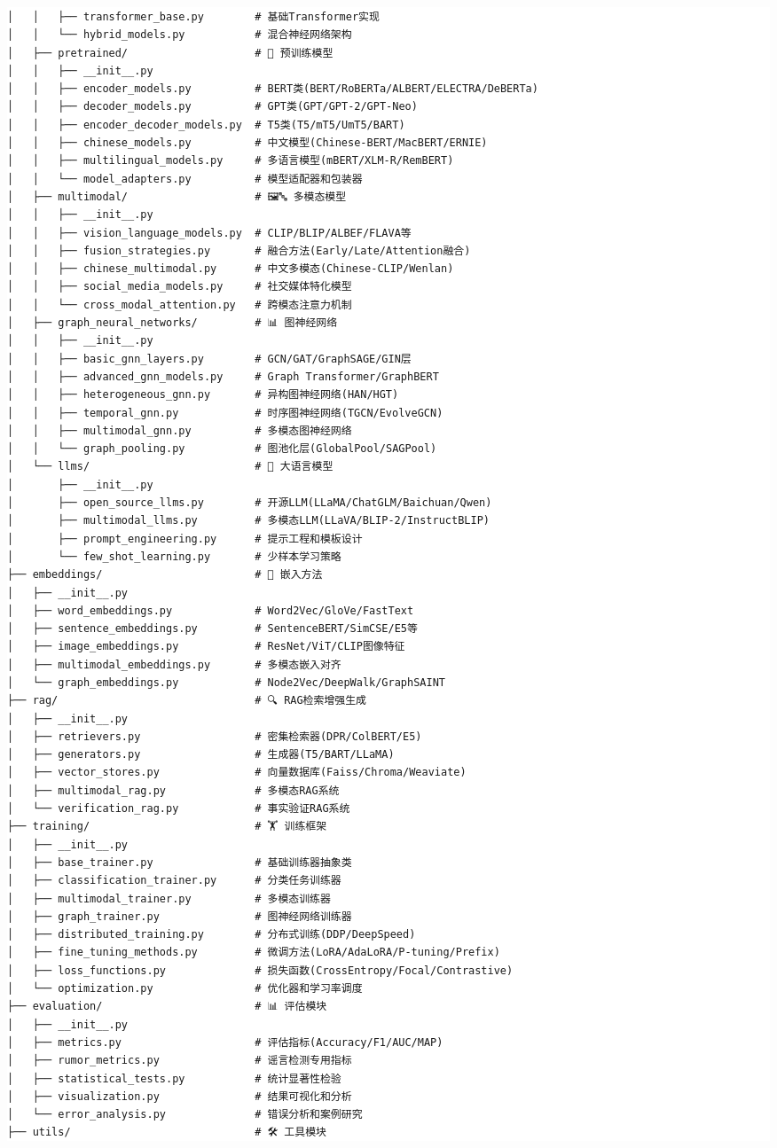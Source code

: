 ```
│   │   ├── transformer_base.py        # 基础Transformer实现
│   │   └── hybrid_models.py           # 混合神经网络架构
│   ├── pretrained/                    # 🤗 预训练模型
│   │   ├── __init__.py
│   │   ├── encoder_models.py          # BERT类(BERT/RoBERTa/ALBERT/ELECTRA/DeBERTa)
│   │   ├── decoder_models.py          # GPT类(GPT/GPT-2/GPT-Neo)
│   │   ├── encoder_decoder_models.py  # T5类(T5/mT5/UmT5/BART)
│   │   ├── chinese_models.py          # 中文模型(Chinese-BERT/MacBERT/ERNIE)
│   │   ├── multilingual_models.py     # 多语言模型(mBERT/XLM-R/RemBERT)
│   │   └── model_adapters.py          # 模型适配器和包装器
│   ├── multimodal/                    # 🖼️🔤 多模态模型
│   │   ├── __init__.py
│   │   ├── vision_language_models.py  # CLIP/BLIP/ALBEF/FLAVA等
│   │   ├── fusion_strategies.py       # 融合方法(Early/Late/Attention融合)
│   │   ├── chinese_multimodal.py      # 中文多模态(Chinese-CLIP/Wenlan)
│   │   ├── social_media_models.py     # 社交媒体特化模型
│   │   └── cross_modal_attention.py   # 跨模态注意力机制
│   ├── graph_neural_networks/         # 📊 图神经网络
│   │   ├── __init__.py
│   │   ├── basic_gnn_layers.py        # GCN/GAT/GraphSAGE/GIN层
│   │   ├── advanced_gnn_models.py     # Graph Transformer/GraphBERT
│   │   ├── heterogeneous_gnn.py       # 异构图神经网络(HAN/HGT)
│   │   ├── temporal_gnn.py            # 时序图神经网络(TGCN/EvolveGCN)
│   │   ├── multimodal_gnn.py          # 多模态图神经网络
│   │   └── graph_pooling.py           # 图池化层(GlobalPool/SAGPool)
│   └── llms/                          # 🚀 大语言模型
│       ├── __init__.py
│       ├── open_source_llms.py        # 开源LLM(LLaMA/ChatGLM/Baichuan/Qwen)
│       ├── multimodal_llms.py         # 多模态LLM(LLaVA/BLIP-2/InstructBLIP)
│       ├── prompt_engineering.py      # 提示工程和模板设计
│       └── few_shot_learning.py       # 少样本学习策略
├── embeddings/                        # 📐 嵌入方法
│   ├── __init__.py
│   ├── word_embeddings.py             # Word2Vec/GloVe/FastText
│   ├── sentence_embeddings.py         # SentenceBERT/SimCSE/E5等
│   ├── image_embeddings.py            # ResNet/ViT/CLIP图像特征
│   ├── multimodal_embeddings.py       # 多模态嵌入对齐
│   └── graph_embeddings.py            # Node2Vec/DeepWalk/GraphSAINT
├── rag/                               # 🔍 RAG检索增强生成
│   ├── __init__.py
│   ├── retrievers.py                  # 密集检索器(DPR/ColBERT/E5)
│   ├── generators.py                  # 生成器(T5/BART/LLaMA)
│   ├── vector_stores.py               # 向量数据库(Faiss/Chroma/Weaviate)
│   ├── multimodal_rag.py              # 多模态RAG系统
│   └── verification_rag.py            # 事实验证RAG系统
├── training/                          # 🏋️ 训练框架
│   ├── __init__.py
│   ├── base_trainer.py                # 基础训练器抽象类
│   ├── classification_trainer.py      # 分类任务训练器
│   ├── multimodal_trainer.py          # 多模态训练器
│   ├── graph_trainer.py               # 图神经网络训练器
│   ├── distributed_training.py        # 分布式训练(DDP/DeepSpeed)
│   ├── fine_tuning_methods.py         # 微调方法(LoRA/AdaLoRA/P-tuning/Prefix)
│   ├── loss_functions.py              # 损失函数(CrossEntropy/Focal/Contrastive)
│   └── optimization.py                # 优化器和学习率调度
├── evaluation/                        # 📊 评估模块
│   ├── __init__.py
│   ├── metrics.py                     # 评估指标(Accuracy/F1/AUC/MAP)
│   ├── rumor_metrics.py               # 谣言检测专用指标
│   ├── statistical_tests.py           # 统计显著性检验
│   ├── visualization.py               # 结果可视化和分析
│   └── error_analysis.py              # 错误分析和案例研究
├── utils/                             # 🛠️ 工具模块
```
